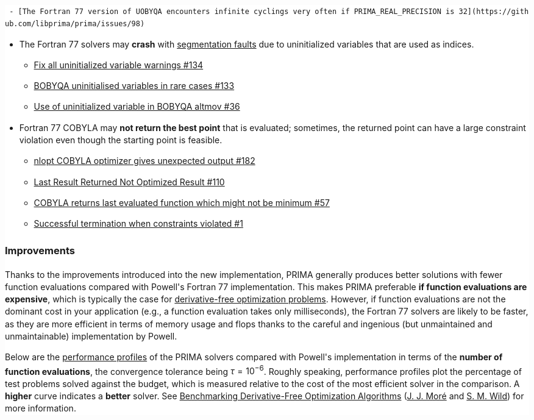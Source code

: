      - [The Fortran 77 version of UOBYQA encounters infinite cyclings very often if PRIMA_REAL_PRECISION is 32](https://github.com/libprima/prima/issues/98)

- The Fortran 77 solvers may **crash** with [segmentation faults](https://en.wikipedia.org/wiki/Segmentation_fault)
  due to uninitialized variables that are used as indices.

     - [Fix all uninitialized variable warnings #134](https://github.com/stevengj/nlopt/issues/134)

	 - [BOBYQA uninitialised variables in rare cases #133](https://github.com/stevengj/nlopt/issues/133)

	 - [Use of uninitialized variable in BOBYQA altmov #36](https://github.com/stevengj/nlopt/issues/36)

- Fortran 77 COBYLA may **not return the best point** that is evaluated; sometimes, the returned point can have a
large constraint violation even though the starting point is feasible.

	 - [nlopt COBYLA optimizer gives unexpected output #182](https://github.com/stevengj/nlopt/issues/182)

	 - [Last Result Returned Not Optimized Result #110](https://github.com/stevengj/nlopt/issues/110)

	 - [COBYLA returns last evaluated function which might not be minimum #57](https://github.com/stevengj/nlopt/issues/57)

     - [Successful termination when constraints violated #1](https://github.com/cureos/jcobyla/issues/1)




### Improvements

Thanks to the improvements introduced into the new implementation, PRIMA
generally produces better solutions with fewer function evaluations compared with Powell's Fortran 77 implementation.
This makes PRIMA preferable **if function evaluations are expensive**,
which is typically the case for [derivative-free optimization problems](https://github.com/orgs/libprima/discussions/145).
However, if function evaluations are not the dominant cost in your application (e.g., a function
evaluation takes only milliseconds), the Fortran 77
solvers are likely to be faster, as they are more efficient in terms of memory usage and flops
thanks to the careful and ingenious (but unmaintained and unmaintainable) implementation by Powell.

Below are the [performance profiles](https://arxiv.org/pdf/cs/0102001.pdf)
of the PRIMA solvers compared with Powell's implementation in terms of the **number of function evaluations**,
the convergence tolerance being $\tau = 10^{-6}$.
Roughly speaking, performance profiles plot the percentage of test problems solved against the budget,
which is measured relative to the cost of the most efficient solver in the comparison.
A **higher** curve indicates a **better** solver.
See [Benchmarking Derivative-Free Optimization Algorithms](https://www.mcs.anl.gov/~wild/dfo/benchmarking)
([J. J. Moré](https://www.anl.gov/profile/jorge-j-more) and [S. M. Wild](https://www.anl.gov/profile/stefan-m-wild))
for more information.

